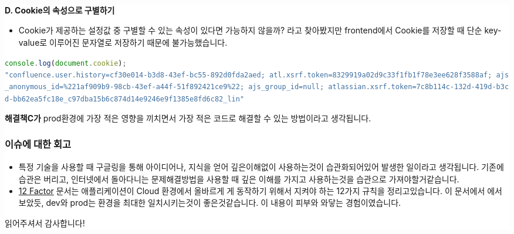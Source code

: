 **D. Cookie의 속성으로 구별하기**

- Cookie가 제공하는 설정값 중 구별할 수 있는 속성이 있다면 가능하지 않을까? 라고 찾아봤지만 frontend에서 Cookie를 저장할 때 단순 key-value로 이루어진 문자열로 저장하기 때문에 불가능했습니다.

```jsx
console.log(document.cookie);
"confluence.user.history=cf30e014-b3d8-43ef-bc55-892d0fda2aed; atl.xsrf.token=8329919a02d9c33f1fb1f78e3ee628f3588af; ajs_anonymous_id=%221af909b9-98cb-43ef-a44f-51f892421ce9%22; ajs_group_id=null; atlassian.xsrf.token=7c8b114c-132d-419d-b3cd-bb62ea5fc18e_c97dba15b6c874d14e9246e9f1385e8fd6c82_lin"
```

**해결책C가** prod환경에 가장 적은 영향을 끼치면서 가장 적은 코드로 해결할 수 있는 방법이라고 생각됩니다.

### **이슈에 대한 회고**

- 특정 기술을 사용할 때 구글링을 통해 아이디어나, 지식을 얻어 깊은이해없이 사용하는것이 습관화되어있어 발생한 일이라고 생각됩니다. 기존에 습관은 버리고, 인터넷에서 돌아다니는 문제해결방법을 사용할 때 깊은 이해를 가지고 사용하는것을 습관으로 가져야할거같습니다.
- [12 Factor](https://12factor.net/ko/dev-prod-parity) 문서는 애플리케이션이 Cloud 환경에서 올바르게 게 동작하기 위해서 지켜야 하는 12가지 규칙을 정리고있습니다. 이 문서에서 에서 보았듯, dev와 prod는 환경을 최대한 일치시키는것이 좋은것같습니다. 이 내용이 피부와 와닿는 경험이였습니다.

읽어주셔서 감사합니다!
